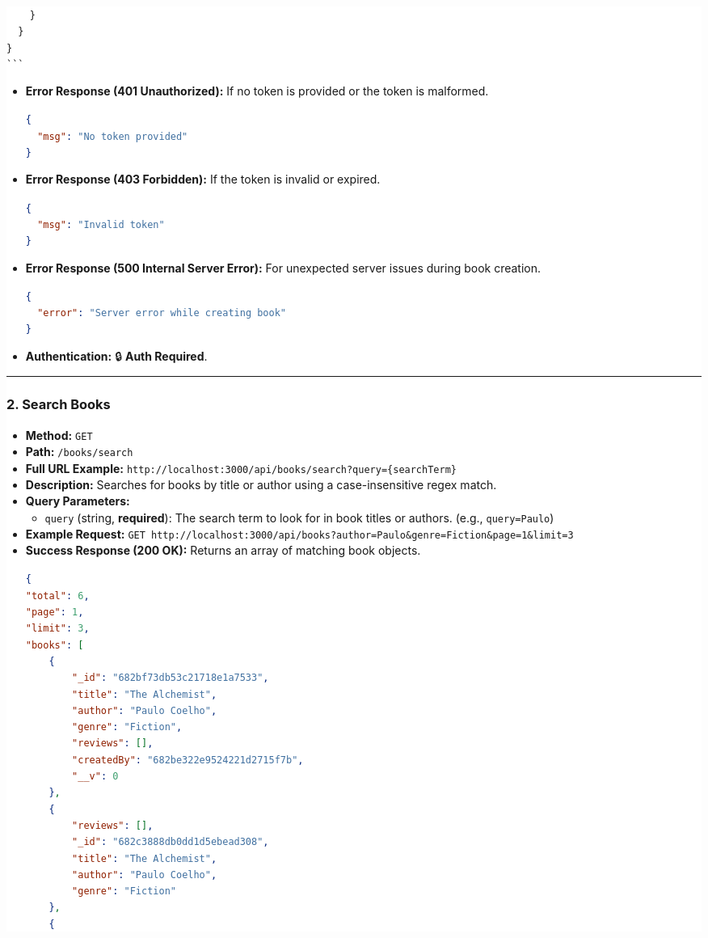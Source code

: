         }
      }
    }
    ```
  - **Error Response (401 Unauthorized):**
    If no token is provided or the token is malformed.
    ```json
    {
      "msg": "No token provided"
    }
    ```
  - **Error Response (403 Forbidden):**
    If the token is invalid or expired.
    ```json
    {
      "msg": "Invalid token"
    }
    ```
  - **Error Response (500 Internal Server Error):**
    For unexpected server issues during book creation.
    ```json
    {
      "error": "Server error while creating book"
    }
    ```
  - **Authentication:** 🔒 **Auth Required**.

---
### 2. Search Books
  - **Method:** `GET`
  - **Path:** `/books/search`
  - **Full URL Example:** `http://localhost:3000/api/books/search?query={searchTerm}`
  - **Description:** Searches for books by title or author using a case-insensitive regex match.
  - **Query Parameters:**
    - `query` (string, **required**): The search term to look for in book titles or authors. (e.g., `query=Paulo`)
  - **Example Request:** `GET http://localhost:3000/api/books?author=Paulo&genre=Fiction&page=1&limit=3`
  - **Success Response (200 OK):**
    Returns an array of matching book objects.
    ```json
    {
    "total": 6,
    "page": 1,
    "limit": 3,
    "books": [
        {
            "_id": "682bf73db53c21718e1a7533",
            "title": "The Alchemist",
            "author": "Paulo Coelho",
            "genre": "Fiction",
            "reviews": [],
            "createdBy": "682be322e9524221d2715f7b",
            "__v": 0
        },
        {
            "reviews": [],
            "_id": "682c3888db0dd1d5ebead308",
            "title": "The Alchemist",
            "author": "Paulo Coelho",
            "genre": "Fiction"
        },
        {